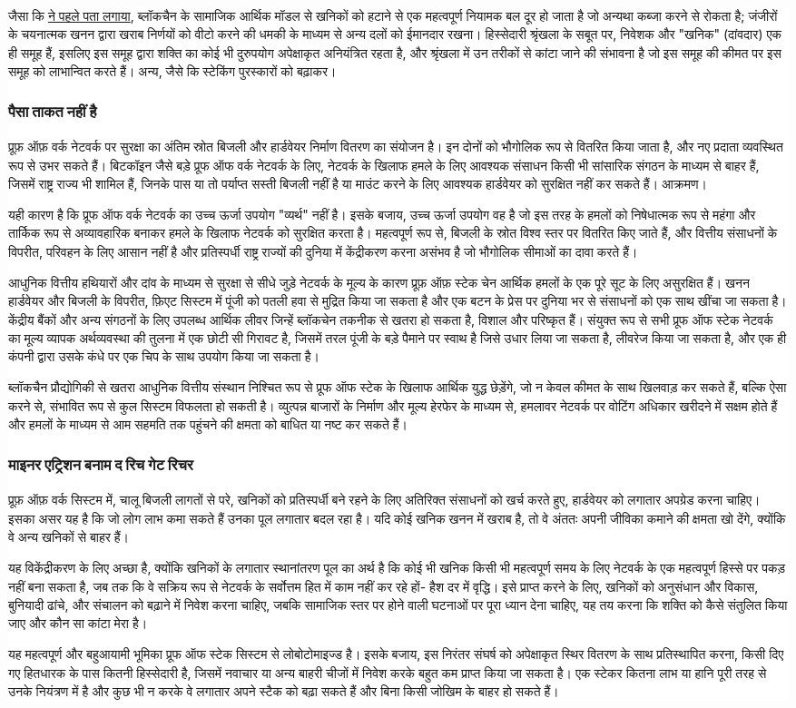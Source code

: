 जैसा कि [ने पहले पता लगाया](/why-classic/decentralism/#balancing-power), ब्लॉकचैन के सामाजिक आर्थिक मॉडल से खनिकों को हटाने से एक महत्वपूर्ण नियामक बल दूर हो जाता है जो अन्यथा कब्जा करने से रोकता है; जंजीरों के चयनात्मक खनन द्वारा खराब निर्णयों को वीटो करने की धमकी के माध्यम से अन्य दलों को ईमानदार रखना। हिस्सेदारी श्रृंखला के सबूत पर, निवेशक और "खनिक" (दांवदार) एक ही समूह हैं, इसलिए इस समूह द्वारा शक्ति का कोई भी दुरुपयोग अपेक्षाकृत अनियंत्रित रहता है, और श्रृंखला में उन तरीकों से कांटा जाने की संभावना है जो इस समूह की कीमत पर इस समूह को लाभान्वित करते हैं। अन्य, जैसे कि स्टेकिंग पुरस्कारों को बढ़ाकर।

### पैसा ताकत नहीं है

प्रूफ़ ऑफ़ वर्क नेटवर्क पर सुरक्षा का अंतिम स्रोत बिजली और हार्डवेयर निर्माण वितरण का संयोजन है। इन दोनों को भौगोलिक रूप से वितरित किया जाता है, और नए प्रदाता व्यवस्थित रूप से उभर सकते हैं। बिटकॉइन जैसे बड़े प्रूफ ऑफ वर्क नेटवर्क के लिए, नेटवर्क के खिलाफ हमले के लिए आवश्यक संसाधन किसी भी सांसारिक संगठन के माध्यम से बाहर हैं, जिसमें राष्ट्र राज्य भी शामिल हैं, जिनके पास या तो पर्याप्त सस्ती बिजली नहीं है या माउंट करने के लिए आवश्यक हार्डवेयर को सुरक्षित नहीं कर सकते हैं। आक्रमण।

यही कारण है कि प्रूफ ऑफ वर्क नेटवर्क का उच्च ऊर्जा उपयोग "व्यर्थ" नहीं है। इसके बजाय, उच्च ऊर्जा उपयोग वह है जो इस तरह के हमलों को निषेधात्मक रूप से महंगा और तार्किक रूप से अव्यावहारिक बनाकर हमले के खिलाफ नेटवर्क को सुरक्षित करता है। महत्वपूर्ण रूप से, बिजली के स्रोत विश्व स्तर पर वितरित किए जाते हैं, और वित्तीय संसाधनों के विपरीत, परिवहन के लिए आसान नहीं है और प्रतिस्पर्धी राष्ट्र राज्यों की दुनिया में केंद्रीकरण करना असंभव है जो भौगोलिक सीमाओं का दावा करते हैं।

आधुनिक वित्तीय हथियारों और दांव के माध्यम से सुरक्षा से सीधे जुड़े नेटवर्क के मूल्य के कारण प्रूफ़ ऑफ़ स्टेक चेन आर्थिक हमलों के एक पूरे सूट के लिए असुरक्षित हैं। खनन हार्डवेयर और बिजली के विपरीत, फ़िएट सिस्टम में पूंजी को पतली हवा से मुद्रित किया जा सकता है और एक बटन के प्रेस पर दुनिया भर से संसाधनों को एक साथ खींचा जा सकता है। केंद्रीय बैंकों और अन्य संगठनों के लिए उपलब्ध आर्थिक लीवर जिन्हें ब्लॉकचेन तकनीक से खतरा हो सकता है, विशाल और परिष्कृत हैं। संयुक्त रूप से सभी प्रूफ ऑफ स्टेक नेटवर्क का मूल्य व्यापक अर्थव्यवस्था की तुलना में एक छोटी सी गिरावट है, जिसमें तरल पूंजी के बड़े पैमाने पर स्वाथ है जिसे उधार लिया जा सकता है, लीवरेज किया जा सकता है, और एक ही कंपनी द्वारा उसके कंधे पर एक चिप के साथ उपयोग किया जा सकता है।

ब्लॉकचैन प्रौद्योगिकी से खतरा आधुनिक वित्तीय संस्थान निश्चित रूप से प्रूफ ऑफ स्टेक के खिलाफ आर्थिक युद्ध छेड़ेंगे, जो न केवल कीमत के साथ खिलवाड़ कर सकते हैं, बल्कि ऐसा करने से, संभावित रूप से कुल सिस्टम विफलता हो सकती है। व्युत्पन्न बाजारों के निर्माण और मूल्य हेरफेर के माध्यम से, हमलावर नेटवर्क पर वोटिंग अधिकार खरीदने में सक्षम होते हैं और हमलों के माध्यम से आम सहमति तक पहुंचने की क्षमता को बाधित या नष्ट कर सकते हैं।

### माइनर एट्रिशन बनाम द रिच गेट रिचर

प्रूफ़ ऑफ़ वर्क सिस्टम में, चालू बिजली लागतों से परे, खनिकों को प्रतिस्पर्धी बने रहने के लिए अतिरिक्त संसाधनों को खर्च करते हुए, हार्डवेयर को लगातार अपग्रेड करना चाहिए। इसका असर यह है कि जो लोग लाभ कमा सकते हैं उनका पूल लगातार बदल रहा है। यदि कोई खनिक खनन में खराब है, तो वे अंततः अपनी जीविका कमाने की क्षमता खो देंगे, क्योंकि वे अन्य खनिकों से बाहर हैं।

यह विकेंद्रीकरण के लिए अच्छा है, क्योंकि खनिकों के लगातार स्थानांतरण पूल का अर्थ है कि कोई भी खनिक किसी भी महत्वपूर्ण समय के लिए नेटवर्क के एक महत्वपूर्ण हिस्से पर पकड़ नहीं बना सकता है, जब तक कि वे सक्रिय रूप से नेटवर्क के सर्वोत्तम हित में काम नहीं कर रहे हों- हैश दर में वृद्धि। इसे प्राप्त करने के लिए, खनिकों को अनुसंधान और विकास, बुनियादी ढांचे, और संचालन को बढ़ाने में निवेश करना चाहिए, जबकि सामाजिक स्तर पर होने वाली घटनाओं पर पूरा ध्यान देना चाहिए, यह तय करना कि शक्ति को कैसे संतुलित किया जाए और कौन सा कांटा मेरा है।

यह महत्वपूर्ण और बहुआयामी भूमिका प्रूफ ऑफ स्टेक सिस्टम से लोबोटोमाइज्ड है। इसके बजाय, इस निरंतर संघर्ष को अपेक्षाकृत स्थिर वितरण के साथ प्रतिस्थापित करना, किसी दिए गए हितधारक के पास कितनी हिस्सेदारी है, जिसमें नवाचार या अन्य बाहरी चीजों में निवेश करके बहुत कम प्राप्त किया जा सकता है। एक स्टेकर कितना लाभ या हानि पूरी तरह से उनके नियंत्रण में है और कुछ भी न करके वे लगातार अपने स्टैक को बढ़ा सकते हैं और बिना किसी जोखिम के बाहर हो सकते हैं।
